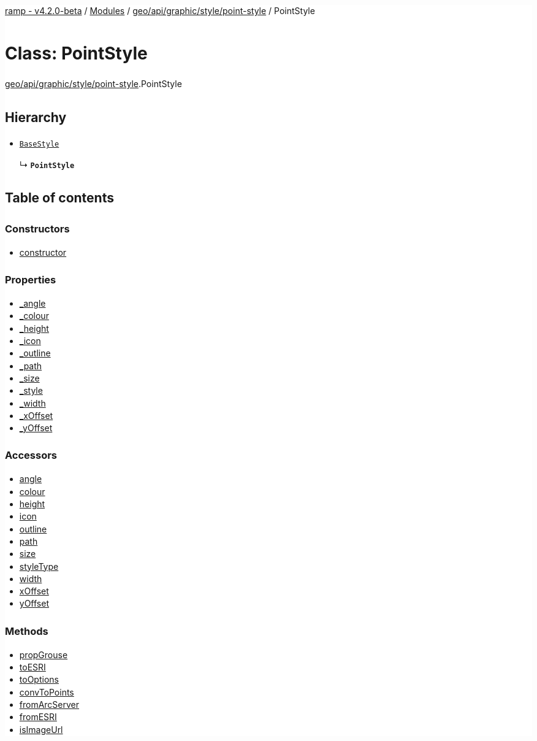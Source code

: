 [ramp - v4.2.0-beta](../README.md) / [Modules](../modules.md) / [geo/api/graphic/style/point-style](../modules/geo_api_graphic_style_point_style.md) / PointStyle

# Class: PointStyle

[geo/api/graphic/style/point-style](../modules/geo_api_graphic_style_point_style.md).PointStyle

## Hierarchy

- [`BaseStyle`](geo_api_graphic_style_base_style.BaseStyle.md)

  ↳ **`PointStyle`**

## Table of contents

### Constructors

- [constructor](geo_api_graphic_style_point_style.PointStyle.md#constructor)

### Properties

- [\_angle](geo_api_graphic_style_point_style.PointStyle.md#_angle)
- [\_colour](geo_api_graphic_style_point_style.PointStyle.md#_colour)
- [\_height](geo_api_graphic_style_point_style.PointStyle.md#_height)
- [\_icon](geo_api_graphic_style_point_style.PointStyle.md#_icon)
- [\_outline](geo_api_graphic_style_point_style.PointStyle.md#_outline)
- [\_path](geo_api_graphic_style_point_style.PointStyle.md#_path)
- [\_size](geo_api_graphic_style_point_style.PointStyle.md#_size)
- [\_style](geo_api_graphic_style_point_style.PointStyle.md#_style)
- [\_width](geo_api_graphic_style_point_style.PointStyle.md#_width)
- [\_xOffset](geo_api_graphic_style_point_style.PointStyle.md#_xoffset)
- [\_yOffset](geo_api_graphic_style_point_style.PointStyle.md#_yoffset)

### Accessors

- [angle](geo_api_graphic_style_point_style.PointStyle.md#angle)
- [colour](geo_api_graphic_style_point_style.PointStyle.md#colour)
- [height](geo_api_graphic_style_point_style.PointStyle.md#height)
- [icon](geo_api_graphic_style_point_style.PointStyle.md#icon)
- [outline](geo_api_graphic_style_point_style.PointStyle.md#outline)
- [path](geo_api_graphic_style_point_style.PointStyle.md#path)
- [size](geo_api_graphic_style_point_style.PointStyle.md#size)
- [styleType](geo_api_graphic_style_point_style.PointStyle.md#styletype)
- [width](geo_api_graphic_style_point_style.PointStyle.md#width)
- [xOffset](geo_api_graphic_style_point_style.PointStyle.md#xoffset)
- [yOffset](geo_api_graphic_style_point_style.PointStyle.md#yoffset)

### Methods

- [propGrouse](geo_api_graphic_style_point_style.PointStyle.md#propgrouse)
- [toESRI](geo_api_graphic_style_point_style.PointStyle.md#toesri)
- [toOptions](geo_api_graphic_style_point_style.PointStyle.md#tooptions)
- [convToPoints](geo_api_graphic_style_point_style.PointStyle.md#convtopoints)
- [fromArcServer](geo_api_graphic_style_point_style.PointStyle.md#fromarcserver)
- [fromESRI](geo_api_graphic_style_point_style.PointStyle.md#fromesri)
- [isImageUrl](geo_api_graphic_style_point_style.PointStyle.md#isimageurl)
